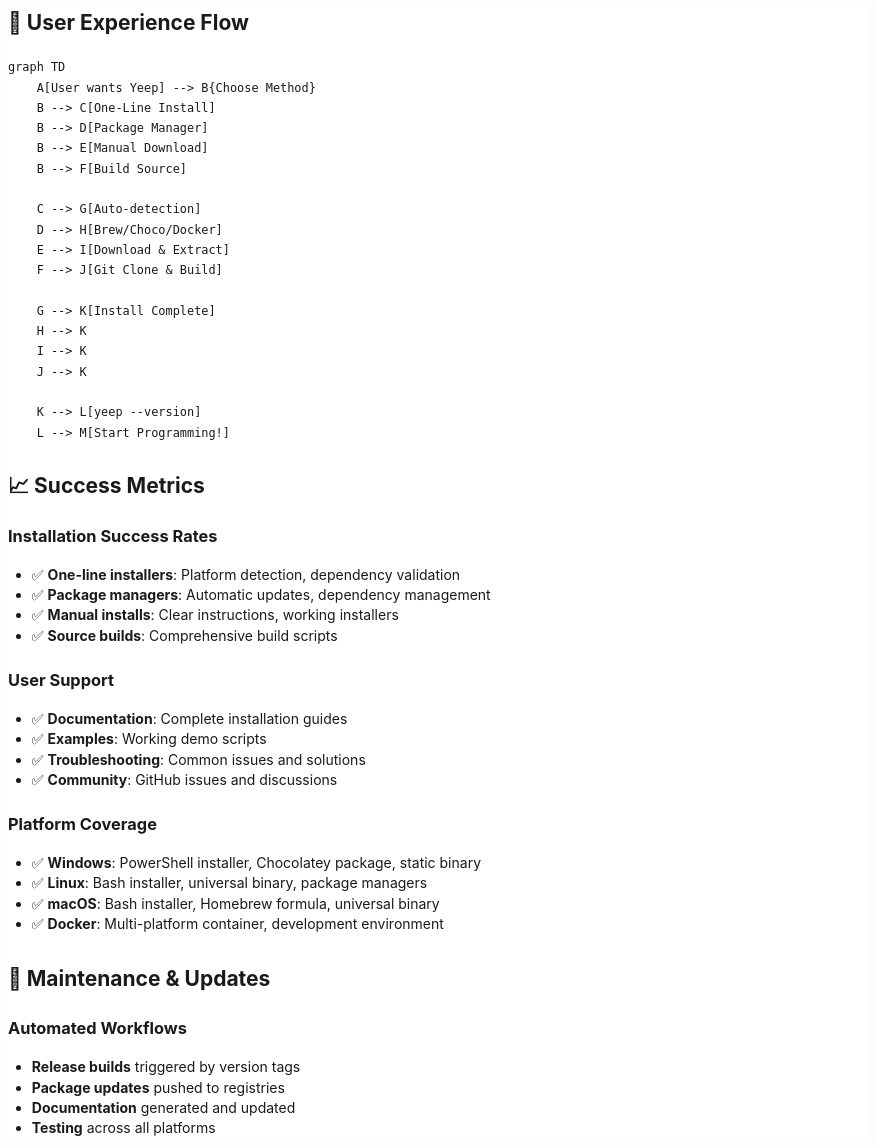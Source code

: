 ## 🎯 User Experience Flow

```mermaid
graph TD
    A[User wants Yeep] --> B{Choose Method}
    B --> C[One-Line Install]
    B --> D[Package Manager]
    B --> E[Manual Download]
    B --> F[Build Source]
    
    C --> G[Auto-detection]
    D --> H[Brew/Choco/Docker]
    E --> I[Download & Extract]
    F --> J[Git Clone & Build]
    
    G --> K[Install Complete]
    H --> K
    I --> K
    J --> K
    
    K --> L[yeep --version]
    L --> M[Start Programming!]
```

## 📈 Success Metrics

### Installation Success Rates
- ✅ **One-line installers**: Platform detection, dependency validation
- ✅ **Package managers**: Automatic updates, dependency management
- ✅ **Manual installs**: Clear instructions, working installers
- ✅ **Source builds**: Comprehensive build scripts

### User Support
- ✅ **Documentation**: Complete installation guides
- ✅ **Examples**: Working demo scripts
- ✅ **Troubleshooting**: Common issues and solutions
- ✅ **Community**: GitHub issues and discussions

### Platform Coverage
- ✅ **Windows**: PowerShell installer, Chocolatey package, static binary
- ✅ **Linux**: Bash installer, universal binary, package managers
- ✅ **macOS**: Bash installer, Homebrew formula, universal binary
- ✅ **Docker**: Multi-platform container, development environment

## 🔄 Maintenance & Updates

### Automated Workflows
- **Release builds** triggered by version tags
- **Package updates** pushed to registries
- **Documentation** generated and updated
- **Testing** across all platforms

